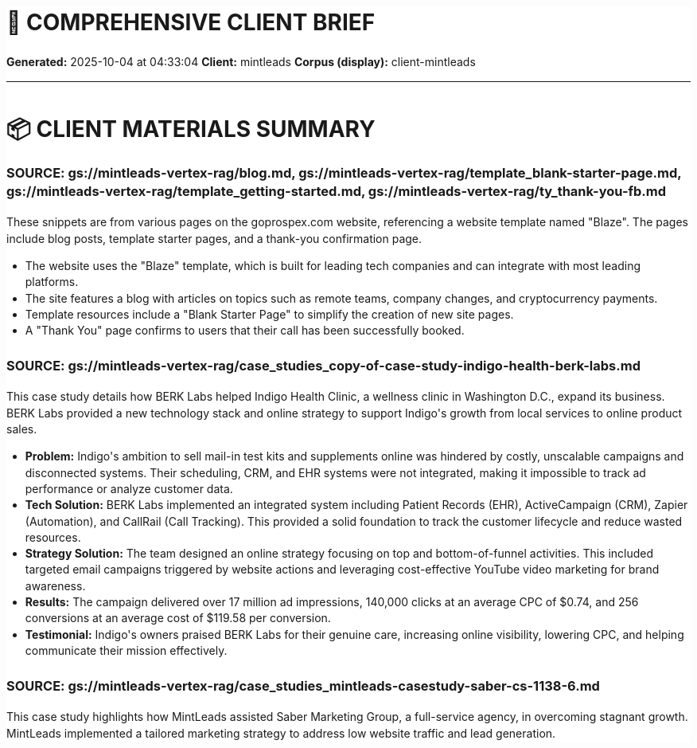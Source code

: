 # 📄 COMPREHENSIVE CLIENT BRIEF

**Generated:** 2025-10-04 at 04:33:04
**Client:** mintleads
**Corpus (display):** client-mintleads

---
# 📦 CLIENT MATERIALS SUMMARY

### SOURCE: gs://mintleads-vertex-rag/blog.md, gs://mintleads-vertex-rag/template_blank-starter-page.md, gs://mintleads-vertex-rag/template_getting-started.md, gs://mintleads-vertex-rag/ty_thank-you-fb.md

These snippets are from various pages on the goprospex.com website, referencing a website template named "Blaze". The pages include blog posts, template starter pages, and a thank-you confirmation page.

*   The website uses the "Blaze" template, which is built for leading tech companies and can integrate with most leading platforms.
*   The site features a blog with articles on topics such as remote teams, company changes, and cryptocurrency payments.
*   Template resources include a "Blank Starter Page" to simplify the creation of new site pages.
*   A "Thank You" page confirms to users that their call has been successfully booked.

### SOURCE: gs://mintleads-vertex-rag/case_studies_copy-of-case-study-indigo-health-berk-labs.md

This case study details how BERK Labs helped Indigo Health Clinic, a wellness clinic in Washington D.C., expand its business. BERK Labs provided a new technology stack and online strategy to support Indigo's growth from local services to online product sales.

*   **Problem:** Indigo's ambition to sell mail-in test kits and supplements online was hindered by costly, unscalable campaigns and disconnected systems. Their scheduling, CRM, and EHR systems were not integrated, making it impossible to track ad performance or analyze customer data.
*   **Tech Solution:** BERK Labs implemented an integrated system including Patient Records (EHR), ActiveCampaign (CRM), Zapier (Automation), and CallRail (Call Tracking). This provided a solid foundation to track the customer lifecycle and reduce wasted resources.
*   **Strategy Solution:** The team designed an online strategy focusing on top and bottom-of-funnel activities. This included targeted email campaigns triggered by website actions and leveraging cost-effective YouTube video marketing for brand awareness.
*   **Results:** The campaign delivered over 17 million ad impressions, 140,000 clicks at an average CPC of $0.74, and 256 conversions at an average cost of $119.58 per conversion.
*   **Testimonial:** Indigo's owners praised BERK Labs for their genuine care, increasing online visibility, lowering CPC, and helping communicate their mission effectively.

### SOURCE: gs://mintleads-vertex-rag/case_studies_mintleads-casestudy-saber-cs-1138-6.md

This case study highlights how MintLeads assisted Saber Marketing Group, a full-service agency, in overcoming stagnant growth. MintLeads implemented a tailored marketing strategy to address low website traffic and lead generation.
